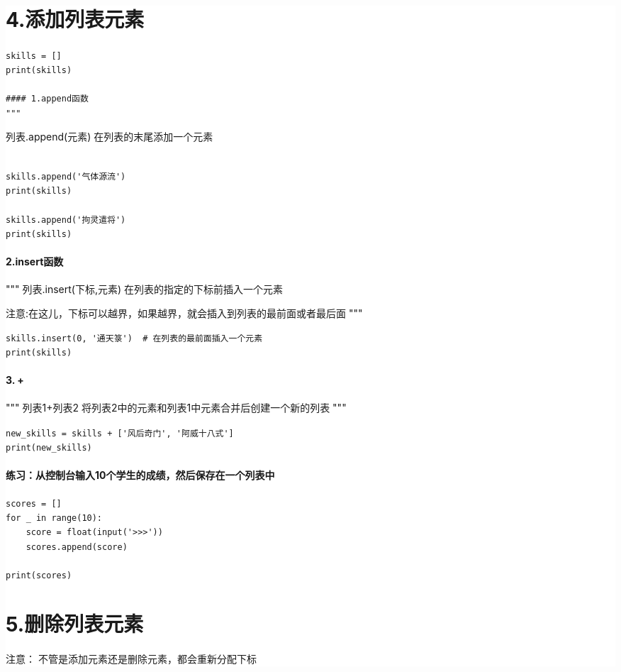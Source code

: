 

# 4.添加列表元素
```
skills = []
print(skills)

#### 1.append函数
"""
```
列表.append(元素)
在列表的末尾添加一个元素
```

skills.append('气体源流')
print(skills)

skills.append('拘灵遣将')
print(skills)
```
#### 2.insert函数
"""
列表.insert(下标,元素)
在列表的指定的下标前插入一个元素

注意:在这儿，下标可以越界，如果越界，就会插入到列表的最前面或者最后面
"""
```
skills.insert(0, '通天箓')  # 在列表的最前面插入一个元素
print(skills)
```
#### 3. +
"""
列表1+列表2
将列表2中的元素和列表1中元素合并后创建一个新的列表
"""
```
new_skills = skills + ['风后奇门', '阿威十八式']
print(new_skills)
```

#### 练习：从控制台输入10个学生的成绩，然后保存在一个列表中
```
scores = []
for _ in range(10):
    score = float(input('>>>'))
    scores.append(score)

print(scores)
```


# 5.删除列表元素
 注意： 不管是添加元素还是删除元素，都会重新分配下标

